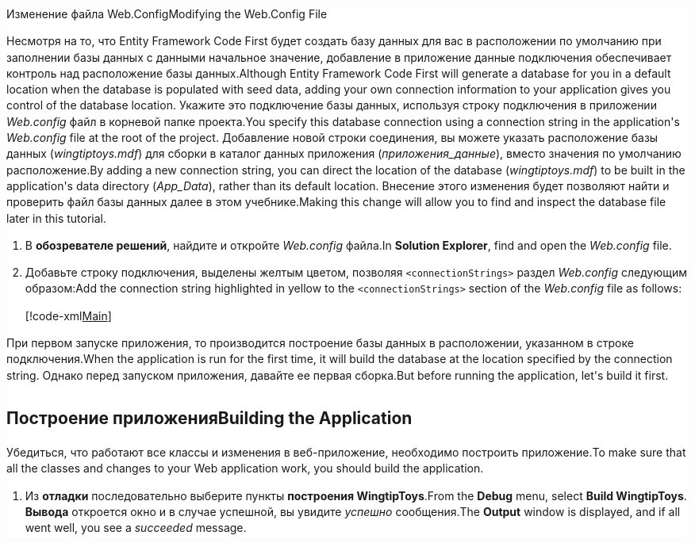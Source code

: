  <span data-ttu-id="77c32-209">Изменение файла Web.Config</span><span class="sxs-lookup"><span data-stu-id="77c32-209">Modifying the Web.Config File</span></span> 

<span data-ttu-id="77c32-210">Несмотря на то, что Entity Framework Code First будет создать базу данных для вас в расположении по умолчанию при заполнении базы данных с данными начальное значение, добавление в приложение данные подключения обеспечивает контроль над расположение базы данных.</span><span class="sxs-lookup"><span data-stu-id="77c32-210">Although Entity Framework Code First will generate a database for you in a default location when the database is populated with seed data, adding your own connection information to your application gives you control of the database location.</span></span> <span data-ttu-id="77c32-211">Укажите это подключение базы данных, используя строку подключения в приложении *Web.config* файл в корневой папке проекта.</span><span class="sxs-lookup"><span data-stu-id="77c32-211">You specify this database connection using a connection string in the application's *Web.config* file at the root of the project.</span></span> <span data-ttu-id="77c32-212">Добавление новой строки соединения, вы можете указать расположение базы данных (*wingtiptoys.mdf*) для сборки в каталог данных приложения (*приложения\_данные*), вместо значения по умолчанию расположение.</span><span class="sxs-lookup"><span data-stu-id="77c32-212">By adding a new connection string, you can direct the location of the database (*wingtiptoys.mdf*) to be built in the application's data directory (*App\_Data*), rather than its default location.</span></span> <span data-ttu-id="77c32-213">Внесение этого изменения будет позволяют найти и проверить файл базы данных далее в этом учебнике.</span><span class="sxs-lookup"><span data-stu-id="77c32-213">Making this change will allow you to find and inspect the database file later in this tutorial.</span></span>

1. <span data-ttu-id="77c32-214">В **обозревателе решений**, найдите и откройте *Web.config* файла.</span><span class="sxs-lookup"><span data-stu-id="77c32-214">In **Solution Explorer**, find and open the *Web.config* file.</span></span>
2. <span data-ttu-id="77c32-215">Добавьте строку подключения, выделены желтым цветом, позволяя `<connectionStrings>` раздел *Web.config* следующим образом:</span><span class="sxs-lookup"><span data-stu-id="77c32-215">Add the connection string highlighted in yellow to the `<connectionStrings>` section of the *Web.config* file as follows:</span></span>  

    [!code-xml[Main](create_the_data_access_layer/samples/sample6.xml?highlight=4-7)]

<span data-ttu-id="77c32-216">При первом запуске приложения, то производится построение базы данных в расположении, указанном в строке подключения.</span><span class="sxs-lookup"><span data-stu-id="77c32-216">When the application is run for the first time, it will build the database at the location specified by the connection string.</span></span> <span data-ttu-id="77c32-217">Однако перед запуском приложения, давайте ее первая сборка.</span><span class="sxs-lookup"><span data-stu-id="77c32-217">But before running the application, let's build it first.</span></span>

## <a name="building-the-application"></a><span data-ttu-id="77c32-218">Построение приложения</span><span class="sxs-lookup"><span data-stu-id="77c32-218">Building the Application</span></span>

<span data-ttu-id="77c32-219">Убедиться, что работают все классы и изменения в веб-приложение, необходимо построить приложение.</span><span class="sxs-lookup"><span data-stu-id="77c32-219">To make sure that all the classes and changes to your Web application work, you should build the application.</span></span>

1. <span data-ttu-id="77c32-220">Из **отладки** последовательно выберите пункты **построения WingtipToys**.</span><span class="sxs-lookup"><span data-stu-id="77c32-220">From the **Debug** menu, select **Build WingtipToys**.</span></span>  
 <span data-ttu-id="77c32-221">**Вывода** откроется окно и в случае успешной, вы увидите *успешно* сообщения.</span><span class="sxs-lookup"><span data-stu-id="77c32-221">The **Output** window is displayed, and if all went well, you see a *succeeded* message.</span></span>  
